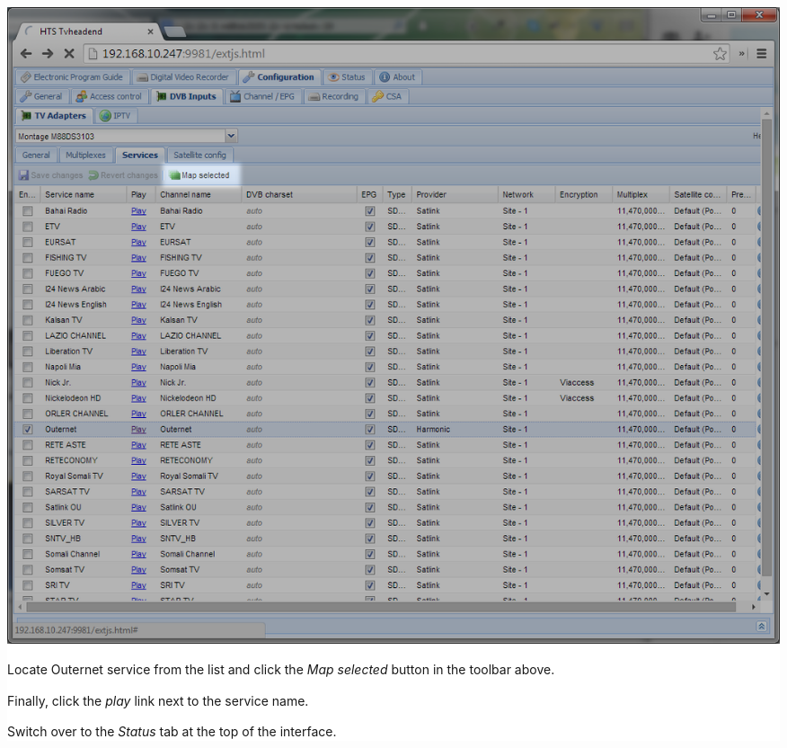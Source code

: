 ![TVHeadend: services](../img/03_map.png)

Locate Outernet service from the list and click the *Map selected* button in 
the toolbar above.

Finally, click the *play* link next to the service name.

Switch over to the *Status* tab at the top of the interface.
